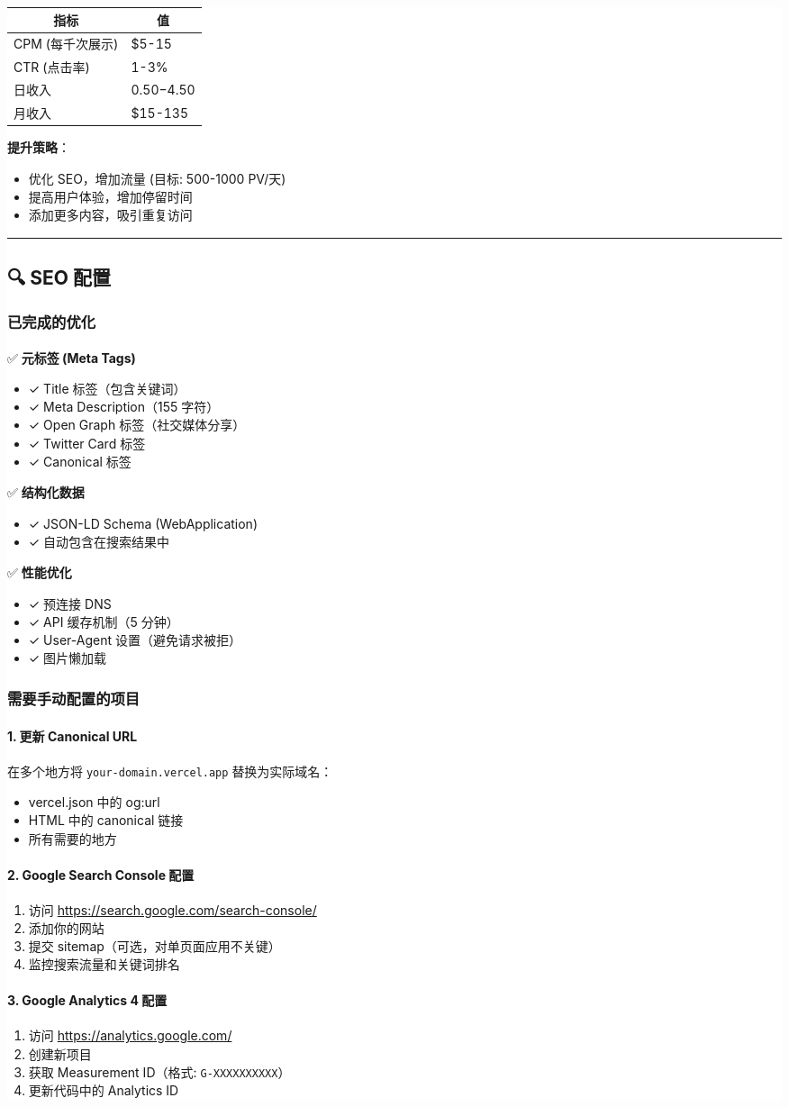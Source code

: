 | 指标 | 值 |
|------|-----|
| CPM (每千次展示) | $5-15 |
| CTR (点击率) | 1-3% |
| 日收入 | $0.50-$4.50 |
| 月收入 | $15-135 |

**提升策略**：
- 优化 SEO，增加流量 (目标: 500-1000 PV/天)
- 提高用户体验，增加停留时间
- 添加更多内容，吸引重复访问

---

## 🔍 SEO 配置

### 已完成的优化

✅ **元标签 (Meta Tags)**
- ✓ Title 标签（包含关键词）
- ✓ Meta Description（155 字符）
- ✓ Open Graph 标签（社交媒体分享）
- ✓ Twitter Card 标签
- ✓ Canonical 标签

✅ **结构化数据**
- ✓ JSON-LD Schema (WebApplication)
- ✓ 自动包含在搜索结果中

✅ **性能优化**
- ✓ 预连接 DNS
- ✓ API 缓存机制（5 分钟）
- ✓ User-Agent 设置（避免请求被拒）
- ✓ 图片懒加载

### 需要手动配置的项目

#### 1. 更新 Canonical URL
在多个地方将 `your-domain.vercel.app` 替换为实际域名：
- vercel.json 中的 og:url
- HTML 中的 canonical 链接
- 所有需要的地方

#### 2. Google Search Console 配置
1. 访问 https://search.google.com/search-console/
2. 添加你的网站
3. 提交 sitemap（可选，对单页面应用不关键）
4. 监控搜索流量和关键词排名

#### 3. Google Analytics 4 配置
1. 访问 https://analytics.google.com/
2. 创建新项目
3. 获取 Measurement ID（格式: `G-XXXXXXXXXX`）
4. 更新代码中的 Analytics ID
